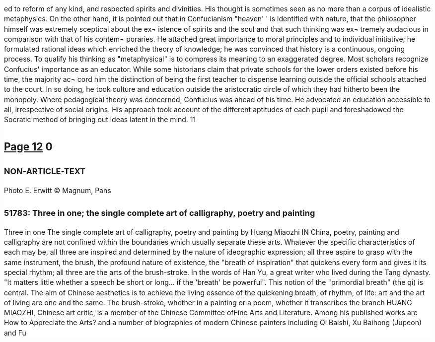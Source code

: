 ed to reform of any kind, and respected spirits and divinities.
His thought is sometimes seen as no more than a corpus of
idealistic metaphysics. On the other hand, it is pointed out
that in Confucianism "heaven' ' is identified with nature, that
the philosopher himself was extremely sceptical about the ex¬
istence of spirits and the soul and that such thinking was ex¬
tremely audacious in comparison with that of his contem¬
poraries. He attached great importance to moral principles
and to individual initiative; he formulated rational ideas
which enriched the theory of knowledge; he was
convinced that history is a continuous, ongoing process. To
qualify his thinking as "metaphysical" is to compress its
meaning to an exaggerated degree.
Most scholars recognize Confucius' importance as an
educator. While some historians claim that private schools
for the lower orders existed before his time, the majority ac¬
cord him the distinction of being the first teacher to dispense
learning outside the official schools attached to the court. In
so doing, he took culture and education outside the
aristocratic circle of which they had hitherto been the
monopoly.
Where pedagogical theory was concerned, Confucius was
ahead of his time. He advocated an education accessible to
all, irrespective of social origins. His approach took account
of the different aptitudes of each pupil and foreshadowed the
Socratic method of bringing out ideas latent in the mind.
11

## [Page 12](https://demo.humlab.umu.se/courier/074732engo.pdf#page=12) 0

### NON-ARTICLE-TEXT

Photo E. Erwitt © Magnum, Pans


### 51783: Three in one; the single complete art of calligraphy, poetry and painting

Three in one
The single complete art of calligraphy,
poetry and painting
by Huang Miaozhi
IN China, poetry, painting and calligraphy are not
confined within the boundaries which usually separate
these arts. Whatever the specific characteristics of
each may be, all three are inspired and determined by the
nature of ideographic expression; all three aspire to grasp
with the same instrument, the brush, the profound nature of
existence, the "breath of inspiration" that quickens every
form and gives it its special rhythm; all three are the arts of
the brush-stroke. In the words of Han Yu, a great writer
who lived during the Tang dynasty. "It matters little
whether a speech be short or long... if the 'breath' be
powerful".
This notion of the "primordial breath" (the qi) is central.
The aim of Chinese aesthetics is to achieve the living essence
of the quickening breath, of rhythm, of life: art and the art
of living are one and the same. The brush-stroke, whether
in a painting or a poem, whether it transcribes the branch
HUANG MIAOZHI, Chinese art critic, is a member of the Chinese
Committee ofFine Arts and Literature. Among his published works are
How to Appreciate the Arts? and a number of biographies of modern
Chinese painters including Qi Baishi, Xu Baihong (Jupeon) and Fu